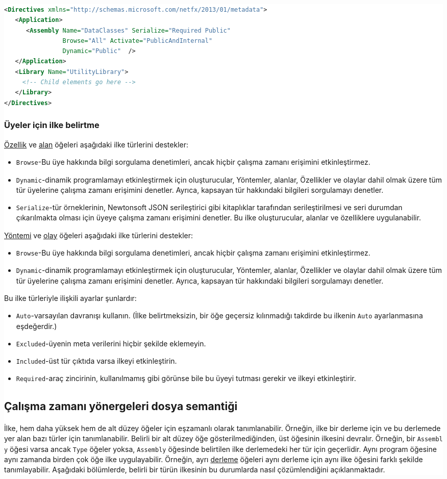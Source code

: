 ```xml
<Directives xmlns="http://schemas.microsoft.com/netfx/2013/01/metadata">
   <Application>
      <Assembly Name="DataClasses" Serialize="Required Public"
                Browse="All" Activate="PublicAndInternal"
                Dynamic="Public"  />
   </Application>
   <Library Name="UtilityLibrary">
     <!-- Child elements go here -->
   </Library>
</Directives>
```

### <a name="specifying-policy-for-members"></a>Üyeler için ilke belirtme

[Özellik](property-element-net-native.md) ve [alan](field-element-net-native.md) öğeleri aşağıdaki ilke türlerini destekler:

- `Browse`-Bu üye hakkında bilgi sorgulama denetimleri, ancak hiçbir çalışma zamanı erişimini etkinleştirmez.

- `Dynamic`-dinamik programlamayı etkinleştirmek için oluşturucular, Yöntemler, alanlar, Özellikler ve olaylar dahil olmak üzere tüm tür üyelerine çalışma zamanı erişimini denetler. Ayrıca, kapsayan tür hakkındaki bilgileri sorgulamayı denetler.

- `Serialize`-tür örneklerinin, Newtonsoft JSON serileştirici gibi kitaplıklar tarafından serileştirilmesi ve seri durumdan çıkarılmakta olması için üyeye çalışma zamanı erişimini denetler. Bu ilke oluşturucular, alanlar ve özelliklere uygulanabilir.

[Yöntemi](method-element-net-native.md) ve [olay](event-element-net-native.md) öğeleri aşağıdaki ilke türlerini destekler:

- `Browse`-Bu üye hakkında bilgi sorgulama denetimleri, ancak hiçbir çalışma zamanı erişimini etkinleştirmez.

- `Dynamic`-dinamik programlamayı etkinleştirmek için oluşturucular, Yöntemler, alanlar, Özellikler ve olaylar dahil olmak üzere tüm tür üyelerine çalışma zamanı erişimini denetler. Ayrıca, kapsayan tür hakkındaki bilgileri sorgulamayı denetler.

 Bu ilke türleriyle ilişkili ayarlar şunlardır:

- `Auto`-varsayılan davranışı kullanın. (İlke belirtmeksizin, bir öğe geçersiz kılınmadığı takdirde bu ilkenin `Auto` ayarlanmasına eşdeğerdir.)

- `Excluded`-üyenin meta verilerini hiçbir şekilde eklemeyin.

- `Included`-üst tür çıktıda varsa ilkeyi etkinleştirin.

- `Required`-araç zincirinin, kullanılmamış gibi görünse bile bu üyeyi tutması gerekir ve ilkeyi etkinleştirir.

## <a name="runtime-directives-file-semantics"></a>Çalışma zamanı yönergeleri dosya semantiği

İlke, hem daha yüksek hem de alt düzey öğeler için eşzamanlı olarak tanımlanabilir. Örneğin, ilke bir derleme için ve bu derlemede yer alan bazı türler için tanımlanabilir. Belirli bir alt düzey öğe gösterilmediğinden, üst öğesinin ilkesini devralır. Örneğin, bir `Assembly` öğesi varsa ancak `Type` öğeler yoksa, `Assembly` öğesinde belirtilen ilke derlemedeki her tür için geçerlidir. Aynı program öğesine aynı zamanda birden çok öğe ilke uygulayabilir. Örneğin, ayrı [derleme](assembly-element-net-native.md) öğeleri aynı derleme için aynı ilke öğesini farklı şekilde tanımlayabilir. Aşağıdaki bölümlerde, belirli bir türün ilkesinin bu durumlarda nasıl çözümlendiğini açıklanmaktadır.

